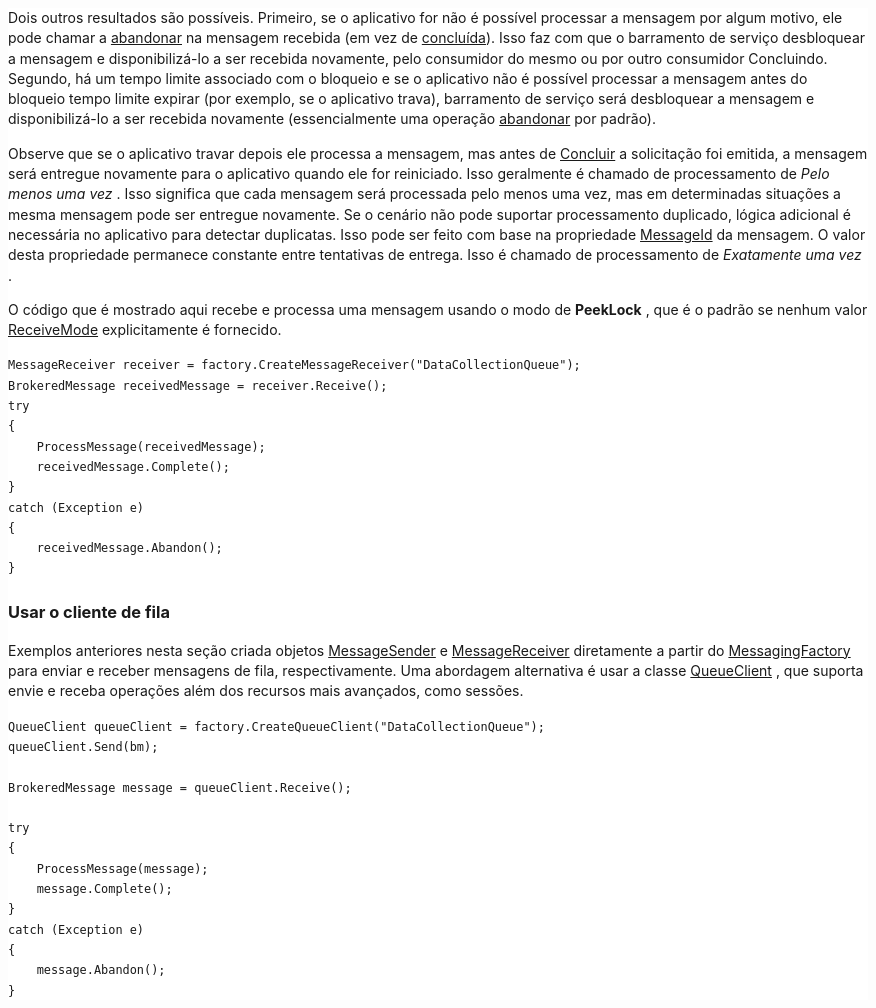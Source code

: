 Dois outros resultados são possíveis. Primeiro, se o aplicativo for não é possível processar a mensagem por algum motivo, ele pode chamar a [abandonar](https://msdn.microsoft.com/library/azure/hh181837.aspx) na mensagem recebida (em vez de [concluída](https://msdn.microsoft.com/library/azure/microsoft.servicebus.messaging.brokeredmessage.complete.aspx)). Isso faz com que o barramento de serviço desbloquear a mensagem e disponibilizá-lo a ser recebida novamente, pelo consumidor do mesmo ou por outro consumidor Concluindo. Segundo, há um tempo limite associado com o bloqueio e se o aplicativo não é possível processar a mensagem antes do bloqueio tempo limite expirar (por exemplo, se o aplicativo trava), barramento de serviço será desbloquear a mensagem e disponibilizá-lo a ser recebida novamente (essencialmente uma operação [abandonar](https://msdn.microsoft.com/library/azure/hh181837.aspx) por padrão).

Observe que se o aplicativo travar depois ele processa a mensagem, mas antes de [Concluir](https://msdn.microsoft.com/library/azure/microsoft.servicebus.messaging.brokeredmessage.complete.aspx) a solicitação foi emitida, a mensagem será entregue novamente para o aplicativo quando ele for reiniciado. Isso geralmente é chamado de processamento de *Pelo menos uma vez* . Isso significa que cada mensagem será processada pelo menos uma vez, mas em determinadas situações a mesma mensagem pode ser entregue novamente. Se o cenário não pode suportar processamento duplicado, lógica adicional é necessária no aplicativo para detectar duplicatas. Isso pode ser feito com base na propriedade [MessageId](https://msdn.microsoft.com/library/azure/microsoft.servicebus.messaging.brokeredmessage.messageid.aspx) da mensagem. O valor desta propriedade permanece constante entre tentativas de entrega. Isso é chamado de processamento de *Exatamente uma vez* .

O código que é mostrado aqui recebe e processa uma mensagem usando o modo de **PeekLock** , que é o padrão se nenhum valor [ReceiveMode](https://msdn.microsoft.com/library/azure/microsoft.servicebus.messaging.receivemode.aspx) explicitamente é fornecido.

```
MessageReceiver receiver = factory.CreateMessageReceiver("DataCollectionQueue");
BrokeredMessage receivedMessage = receiver.Receive();
try
{
    ProcessMessage(receivedMessage);
    receivedMessage.Complete();
}
catch (Exception e)
{
    receivedMessage.Abandon();
}
```

### <a name="use-the-queue-client"></a>Usar o cliente de fila

Exemplos anteriores nesta seção criada objetos [MessageSender](https://msdn.microsoft.com/library/azure/microsoft.servicebus.messaging.messagesender.aspx) e [MessageReceiver](https://msdn.microsoft.com/library/azure/microsoft.servicebus.messaging.messagereceiver.aspx) diretamente a partir do [MessagingFactory](https://msdn.microsoft.com/library/azure/microsoft.servicebus.messaging.messagingfactory.aspx) para enviar e receber mensagens de fila, respectivamente. Uma abordagem alternativa é usar a classe [QueueClient](https://msdn.microsoft.com/library/azure/microsoft.servicebus.messaging.queueclient.aspx) , que suporta envie e receba operações além dos recursos mais avançados, como sessões.

```
QueueClient queueClient = factory.CreateQueueClient("DataCollectionQueue");
queueClient.Send(bm);
            
BrokeredMessage message = queueClient.Receive();

try
{
    ProcessMessage(message);
    message.Complete();
}
catch (Exception e)
{
    message.Abandon();
} 
```